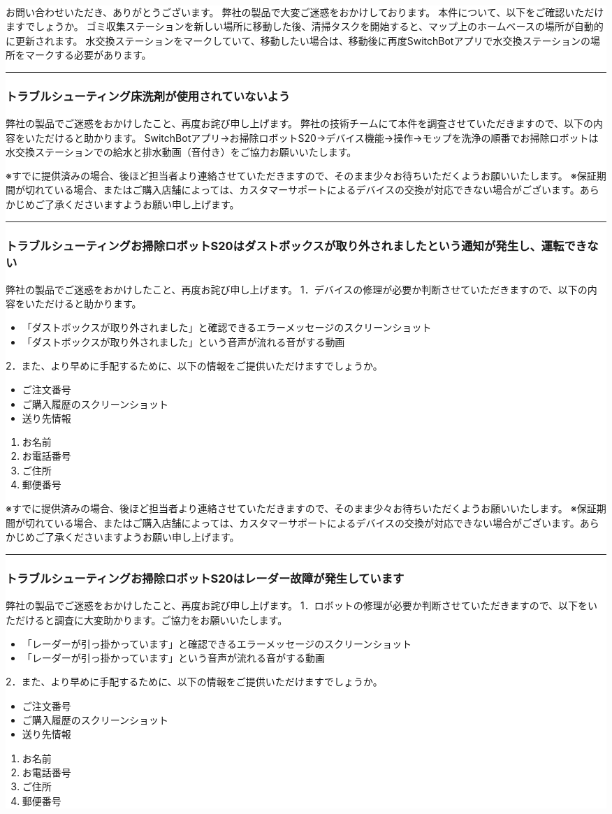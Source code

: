 お問い合わせいただき、ありがとうございます。
弊社の製品で大変ご迷惑をおかけしております。
本件について、以下をご確認いただけますでしょうか。
ゴミ収集ステーションを新しい場所に移動した後、清掃タスクを開始すると、マップ上のホームベースの場所が自動的に更新されます。
水交換ステーションをマークしていて、移動したい場合は、移動後に再度SwitchBotアプリで水交換ステーションの場所をマークする必要があります。


---
### トラブルシューティング床洗剤が使用されていないよう

弊社の製品でご迷惑をおかけしたこと、再度お詫び申し上げます。
弊社の技術チームにて本件を調査させていただきますので、以下の内容をいただけると助かります。
SwitchBotアプリ→お掃除ロボットS20→デバイス機能→操作→モップを洗浄の順番でお掃除ロボットは水交換ステーションでの給水と排水動画（音付き）をご協力お願いいたします。

※すでに提供済みの場合、後ほど担当者より連絡させていただきますので、そのまま少々お待ちいただくようお願いいたします。 ※保証期間が切れている場合、またはご購入店舗によっては、カスタマーサポートによるデバイスの交換が対応できない場合がございます。あらかじめご了承くださいますようお願い申し上げます。


---
### トラブルシューティングお掃除ロボットS20はダストボックスが取り外されましたという通知が発生し、運転できない

弊社の製品でご迷惑をおかけしたこと、再度お詫び申し上げます。
1．デバイスの修理が必要か判断させていただきますので、以下の内容をいただけると助かります。
- 「ダストボックスが取り外されました」と確認できるエラーメッセージのスクリーンショット
- 「ダストボックスが取り外されました」という音声が流れる音がする動画

2．また、より早めに手配するために、以下の情報をご提供いただけますでしょうか。

- ご注文番号
- ご購入履歴のスクリーンショット
- 送り先情報
1. お名前
2. お電話番号
3. ご住所
4. 郵便番号

※すでに提供済みの場合、後ほど担当者より連絡させていただきますので、そのまま少々お待ちいただくようお願いいたします。 ※保証期間が切れている場合、またはご購入店舗によっては、カスタマーサポートによるデバイスの交換が対応できない場合がございます。あらかじめご了承くださいますようお願い申し上げます。



---
### トラブルシューティングお掃除ロボットS20はレーダー故障が発生しています

弊社の製品でご迷惑をおかけしたこと、再度お詫び申し上げます。
1．ロボットの修理が必要か判断させていただきますので、以下をいただけると調査に大変助かります。ご協力をお願いいたします。
- 「レーダーが引っ掛かっています」と確認できるエラーメッセージのスクリーンショット
- 「レーダーが引っ掛かっています」という音声が流れる音がする動画

2．また、より早めに手配するために、以下の情報をご提供いただけますでしょうか。

- ご注文番号
- ご購入履歴のスクリーンショット
- 送り先情報
1. お名前
2. お電話番号
3. ご住所
4. 郵便番号
